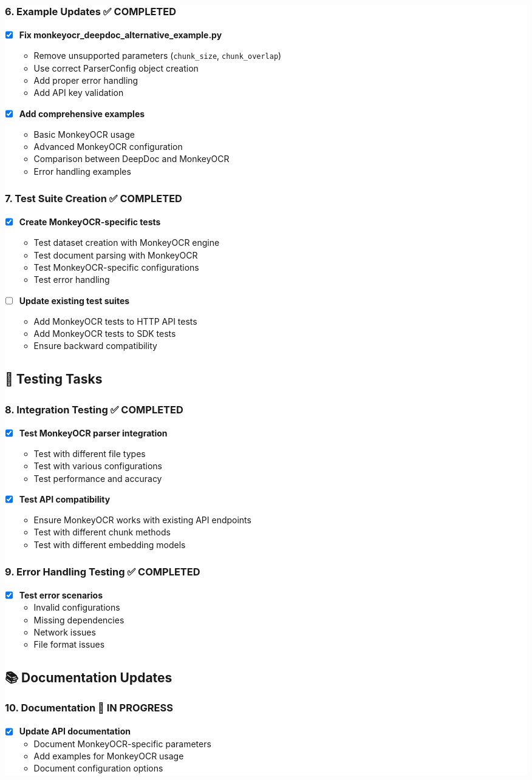 ### 6. Example Updates ✅ COMPLETED
- [x] **Fix monkeyocr_deepdoc_alternative_example.py**
  - Remove unsupported parameters (`chunk_size`, `chunk_overlap`)
  - Use correct ParserConfig object creation
  - Add proper error handling
  - Add API key validation

- [x] **Add comprehensive examples**
  - Basic MonkeyOCR usage
  - Advanced MonkeyOCR configuration
  - Comparison between DeepDoc and MonkeyOCR
  - Error handling examples

### 7. Test Suite Creation ✅ COMPLETED
- [x] **Create MonkeyOCR-specific tests**
  - Test dataset creation with MonkeyOCR engine
  - Test document parsing with MonkeyOCR
  - Test MonkeyOCR-specific configurations
  - Test error handling

- [ ] **Update existing test suites**
  - Add MonkeyOCR tests to HTTP API tests
  - Add MonkeyOCR tests to SDK tests
  - Ensure backward compatibility

## 🧪 Testing Tasks

### 8. Integration Testing ✅ COMPLETED
- [x] **Test MonkeyOCR parser integration**
  - Test with different file types
  - Test with various configurations
  - Test performance and accuracy

- [x] **Test API compatibility**
  - Ensure MonkeyOCR works with existing API endpoints
  - Test with different chunk methods
  - Test with different embedding models

### 9. Error Handling Testing ✅ COMPLETED
- [x] **Test error scenarios**
  - Invalid configurations
  - Missing dependencies
  - Network issues
  - File format issues

## 📚 Documentation Updates

### 10. Documentation 🔄 IN PROGRESS
- [x] **Update API documentation**
  - Document MonkeyOCR-specific parameters
  - Add examples for MonkeyOCR usage
  - Document configuration options
